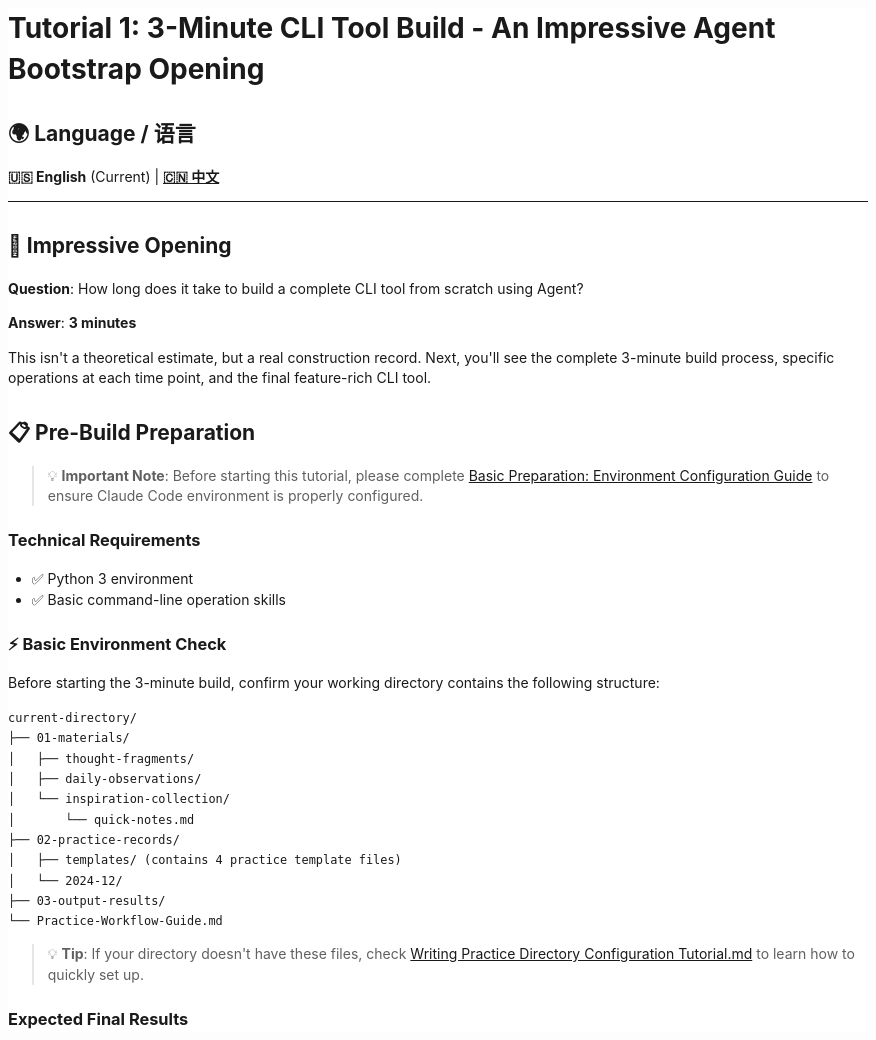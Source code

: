 # Tutorial 1: 3-Minute CLI Tool Build - An Impressive Agent Bootstrap Opening

## 🌍 Language / 语言

**🇺🇸 English** (Current) | **[🇨🇳 中文](教程1-3分钟快速构建.md)**

---

## 🚀 Impressive Opening

**Question**: How long does it take to build a complete CLI tool from scratch using Agent?

**Answer**: **3 minutes**

This isn't a theoretical estimate, but a real construction record. Next, you'll see the complete 3-minute build process, specific operations at each time point, and the final feature-rich CLI tool.

## 📋 Pre-Build Preparation

> 💡 **Important Note**: Before starting this tutorial, please complete [Basic Preparation: Environment Configuration Guide](Environment-Setup-Guide.md) to ensure Claude Code environment is properly configured.

### Technical Requirements
- ✅ Python 3 environment
- ✅ Basic command-line operation skills

### ⚡ Basic Environment Check

Before starting the 3-minute build, confirm your working directory contains the following structure:
```
current-directory/
├── 01-materials/
│   ├── thought-fragments/
│   ├── daily-observations/
│   └── inspiration-collection/
│       └── quick-notes.md
├── 02-practice-records/
│   ├── templates/ (contains 4 practice template files)
│   └── 2024-12/
├── 03-output-results/
└── Practice-Workflow-Guide.md
```

> 💡 **Tip**: If your directory doesn't have these files, check [Writing Practice Directory Configuration Tutorial.md](Writing-Practice-Directory-Setup-Tutorial.md) to learn how to quickly set up.

### Expected Final Results
